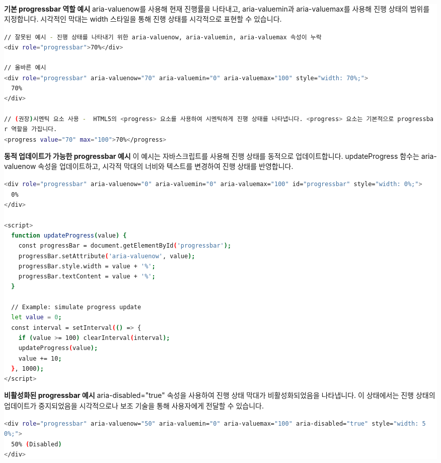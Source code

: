 

**기본 progressbar 역할 예시**
aria-valuenow를 사용해 현재 진행률을 나타내고, aria-valuemin과 aria-valuemax를 사용해 진행 상태의 범위를 지정합니다. 시각적인 막대는 width 스타일을 통해 진행 상태를 시각적으로 표현할 수 있습니다.   

```sh
// 잘못된 예시 - 진행 상태를 나타내기 위한 aria-valuenow, aria-valuemin, aria-valuemax 속성이 누락
<div role="progressbar">70%</div>

// 올바른 예시
<div role="progressbar" aria-valuenow="70" aria-valuemin="0" aria-valuemax="100" style="width: 70%;">
  70%
</div>

// (권장)시멘틱 요소 사용 -  HTML5의 <progress> 요소를 사용하여 시멘틱하게 진행 상태를 나타냅니다. <progress> 요소는 기본적으로 progressbar 역할을 가집니다.
<progress value="70" max="100">70%</progress>
```

**동적 업데이트가 가능한 progressbar 예시**
이 예시는 자바스크립트를 사용해 진행 상태를 동적으로 업데이트합니다. updateProgress 함수는 aria-valuenow 속성을 업데이트하고, 시각적 막대의 너비와 텍스트를 변경하여 진행 상태를 반영합니다.   
```sh
<div role="progressbar" aria-valuenow="0" aria-valuemin="0" aria-valuemax="100" id="progressbar" style="width: 0%;">
  0%
</div>

<script>
  function updateProgress(value) {
    const progressBar = document.getElementById('progressbar');
    progressBar.setAttribute('aria-valuenow', value);
    progressBar.style.width = value + '%';
    progressBar.textContent = value + '%';
  }

  // Example: simulate progress update
  let value = 0;
  const interval = setInterval(() => {
    if (value >= 100) clearInterval(interval);
    updateProgress(value);
    value += 10;
  }, 1000);
</script>
```

**비활성화된 progressbar 예시**
aria-disabled="true" 속성을 사용하여 진행 상태 막대가 비활성화되었음을 나타냅니다. 이 상태에서는 진행 상태의 업데이트가 중지되었음을 시각적으로나 보조 기술을 통해 사용자에게 전달할 수 있습니다.  
```sh
<div role="progressbar" aria-valuenow="50" aria-valuemin="0" aria-valuemax="100" aria-disabled="true" style="width: 50%;">
  50% (Disabled)
</div>
```
